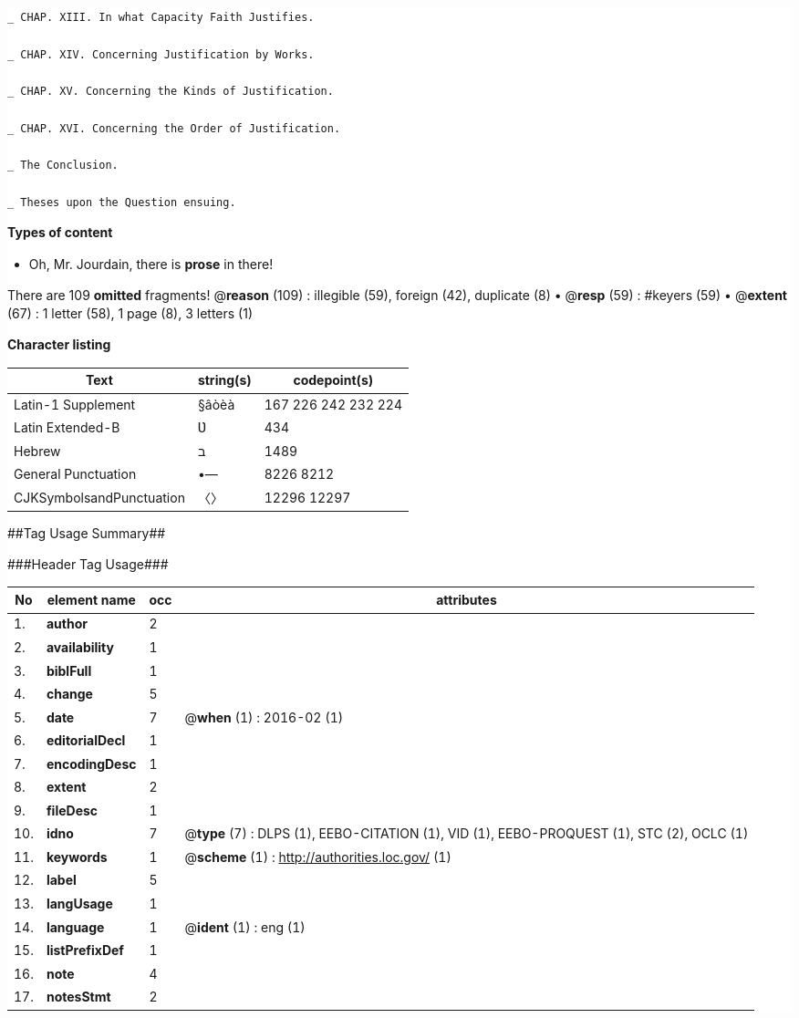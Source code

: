     _ CHAP. XIII. In what Capacity Faith Justifies.

    _ CHAP. XIV. Concerning Justification by Works.

    _ CHAP. XV. Concerning the Kinds of Justification.

    _ CHAP. XVI. Concerning the Order of Justification.

    _ The Conclusion.

    _ Theses upon the Question ensuing.

**Types of content**

  * Oh, Mr. Jourdain, there is **prose** in there!

There are 109 **omitted** fragments! 
 @__reason__ (109) : illegible (59), foreign (42), duplicate (8)  •  @__resp__ (59) : #keyers (59)  •  @__extent__ (67) : 1 letter (58), 1 page (8), 3 letters (1)

**Character listing**


|Text|string(s)|codepoint(s)|
|---|---|---|
|Latin-1 Supplement|§âòèà|167 226 242 232 224|
|Latin Extended-B|Ʋ|434|
|Hebrew|ב|1489|
|General Punctuation|•—|8226 8212|
|CJKSymbolsandPunctuation|〈〉|12296 12297|

##Tag Usage Summary##

###Header Tag Usage###

|No|element name|occ|attributes|
|---|---|---|---|
|1.|__author__|2||
|2.|__availability__|1||
|3.|__biblFull__|1||
|4.|__change__|5||
|5.|__date__|7| @__when__ (1) : 2016-02 (1)|
|6.|__editorialDecl__|1||
|7.|__encodingDesc__|1||
|8.|__extent__|2||
|9.|__fileDesc__|1||
|10.|__idno__|7| @__type__ (7) : DLPS (1), EEBO-CITATION (1), VID (1), EEBO-PROQUEST (1), STC (2), OCLC (1)|
|11.|__keywords__|1| @__scheme__ (1) : http://authorities.loc.gov/ (1)|
|12.|__label__|5||
|13.|__langUsage__|1||
|14.|__language__|1| @__ident__ (1) : eng (1)|
|15.|__listPrefixDef__|1||
|16.|__note__|4||
|17.|__notesStmt__|2||